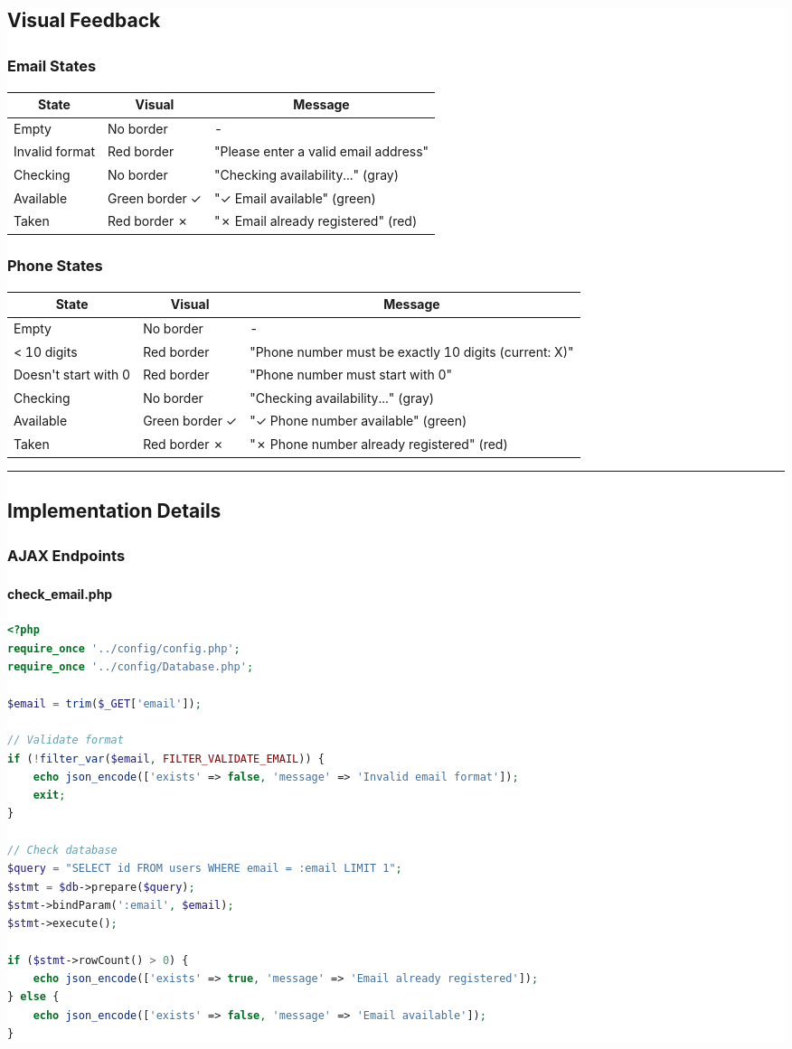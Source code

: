 
## Visual Feedback

### Email States

| State | Visual | Message |
|-------|--------|---------|
| Empty | No border | - |
| Invalid format | Red border | "Please enter a valid email address" |
| Checking | No border | "Checking availability..." (gray) |
| Available | Green border ✓ | "✓ Email available" (green) |
| Taken | Red border ✗ | "✗ Email already registered" (red) |

### Phone States

| State | Visual | Message |
|-------|--------|---------|
| Empty | No border | - |
| < 10 digits | Red border | "Phone number must be exactly 10 digits (current: X)" |
| Doesn't start with 0 | Red border | "Phone number must start with 0" |
| Checking | No border | "Checking availability..." (gray) |
| Available | Green border ✓ | "✓ Phone number available" (green) |
| Taken | Red border ✗ | "✗ Phone number already registered" (red) |

---

## Implementation Details

### AJAX Endpoints

#### check_email.php
```php
<?php
require_once '../config/config.php';
require_once '../config/Database.php';

$email = trim($_GET['email']);

// Validate format
if (!filter_var($email, FILTER_VALIDATE_EMAIL)) {
    echo json_encode(['exists' => false, 'message' => 'Invalid email format']);
    exit;
}

// Check database
$query = "SELECT id FROM users WHERE email = :email LIMIT 1";
$stmt = $db->prepare($query);
$stmt->bindParam(':email', $email);
$stmt->execute();

if ($stmt->rowCount() > 0) {
    echo json_encode(['exists' => true, 'message' => 'Email already registered']);
} else {
    echo json_encode(['exists' => false, 'message' => 'Email available']);
}
```